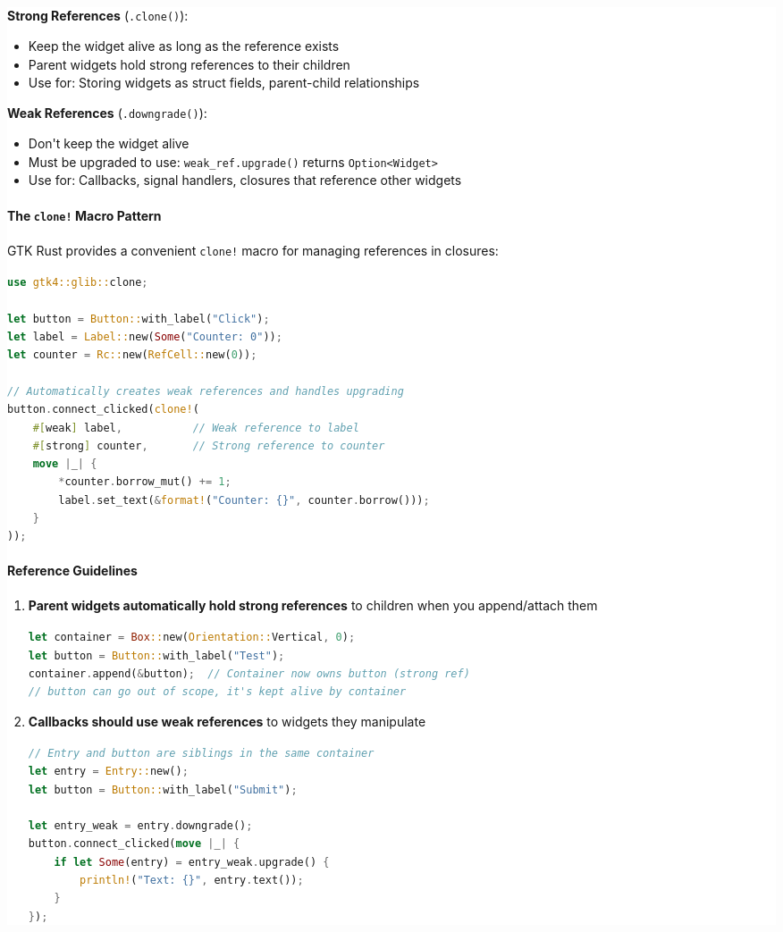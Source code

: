 **Strong References** (`.clone()`):
- Keep the widget alive as long as the reference exists
- Parent widgets hold strong references to their children
- Use for: Storing widgets as struct fields, parent-child relationships

**Weak References** (`.downgrade()`):
- Don't keep the widget alive
- Must be upgraded to use: `weak_ref.upgrade()` returns `Option<Widget>`
- Use for: Callbacks, signal handlers, closures that reference other widgets

#### The `clone!` Macro Pattern

GTK Rust provides a convenient `clone!` macro for managing references in closures:

```rust
use gtk4::glib::clone;

let button = Button::with_label("Click");
let label = Label::new(Some("Counter: 0"));
let counter = Rc::new(RefCell::new(0));

// Automatically creates weak references and handles upgrading
button.connect_clicked(clone!(
    #[weak] label,           // Weak reference to label
    #[strong] counter,       // Strong reference to counter
    move |_| {
        *counter.borrow_mut() += 1;
        label.set_text(&format!("Counter: {}", counter.borrow()));
    }
));
```

#### Reference Guidelines

1. **Parent widgets automatically hold strong references** to children when you append/attach them
   ```rust
   let container = Box::new(Orientation::Vertical, 0);
   let button = Button::with_label("Test");
   container.append(&button);  // Container now owns button (strong ref)
   // button can go out of scope, it's kept alive by container
   ```

2. **Callbacks should use weak references** to widgets they manipulate
   ```rust
   // Entry and button are siblings in the same container
   let entry = Entry::new();
   let button = Button::with_label("Submit");

   let entry_weak = entry.downgrade();
   button.connect_clicked(move |_| {
       if let Some(entry) = entry_weak.upgrade() {
           println!("Text: {}", entry.text());
       }
   });
   ```
